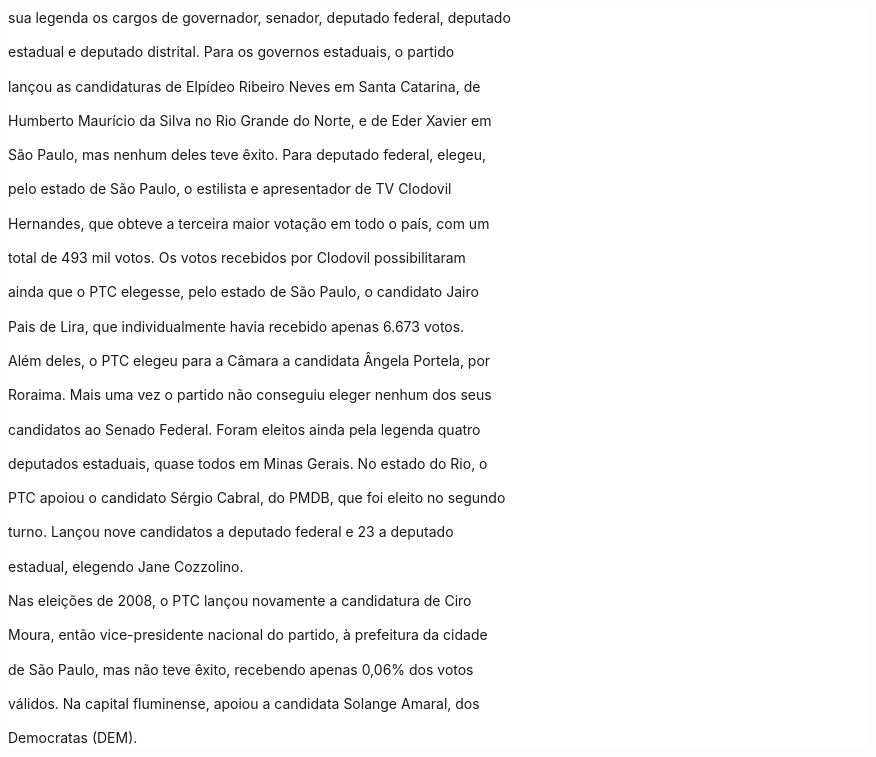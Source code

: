 sua legenda os cargos de governador, senador, deputado federal, deputado

estadual e deputado distrital. Para os governos estaduais, o partido

lançou as candidaturas de Elpídeo Ribeiro Neves em Santa Catarina, de

Humberto Maurício da Silva no Rio Grande do Norte, e de Eder Xavier em

São Paulo, mas nenhum deles teve êxito. Para deputado federal, elegeu,

pelo estado de São Paulo, o estilista e apresentador de TV Clodovil

Hernandes, que obteve a terceira maior votação em todo o país, com um

total de 493 mil votos. Os votos recebidos por Clodovil possibilitaram

ainda que o PTC elegesse, pelo estado de São Paulo, o candidato Jairo

Pais de Lira, que individualmente havia recebido apenas 6.673 votos.

Além deles, o PTC elegeu para a Câmara a candidata Ângela Portela, por

Roraima. Mais uma vez o partido não conseguiu eleger nenhum dos seus

candidatos ao Senado Federal. Foram eleitos ainda pela legenda quatro

deputados estaduais, quase todos em Minas Gerais. No estado do Rio, o

PTC apoiou o candidato Sérgio Cabral, do PMDB, que foi eleito no segundo

turno. Lançou nove candidatos a deputado federal e 23 a deputado

estadual, elegendo Jane Cozzolino.



Nas eleições de 2008, o PTC lançou novamente a candidatura de Ciro

Moura, então vice-presidente nacional do partido, à prefeitura da cidade

de São Paulo, mas não teve êxito, recebendo apenas 0,06% dos votos

válidos. Na capital fluminense, apoiou a candidata Solange Amaral, dos

Democratas (DEM).



